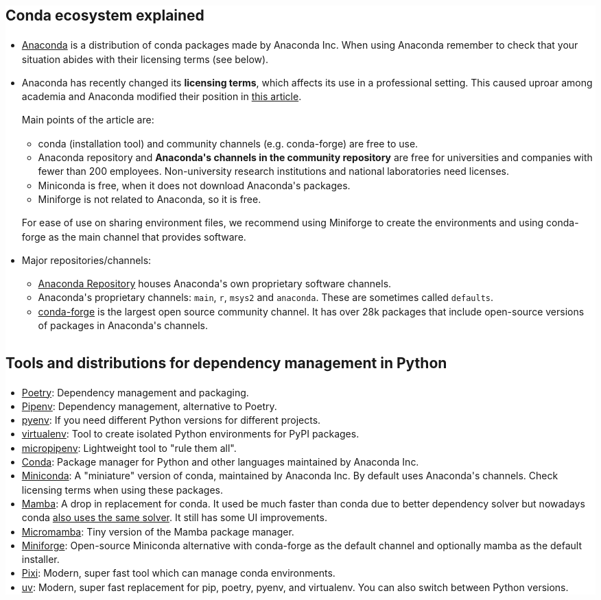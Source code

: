 
## Conda ecosystem explained

- [Anaconda](https://www.anaconda.com) is a distribution of conda packages
  made by Anaconda Inc. When using Anaconda remember to check that your
  situation abides with their licensing terms (see below).

- Anaconda has recently changed its **licensing terms**, which affects its
  use in a professional setting. This caused uproar among academia
  and Anaconda modified their position in
  [this article](https://www.anaconda.com/blog/update-on-anacondas-terms-of-service-for-academia-and-research).

   Main points of the article are:
   - conda (installation tool) and community channels (e.g. conda-forge)
     are free to use.
   - Anaconda repository and **Anaconda's channels in the community repository**
     are free for universities and companies with fewer than 200 employees.
     Non-university research institutions and national laboratories need
     licenses.
   - Miniconda is free, when it does not download Anaconda's packages.
   - Miniforge is not related to Anaconda, so it is free.

   For ease of use on sharing environment files, we recommend using
   Miniforge to create the environments and using conda-forge as the main
   channel that provides software.

- Major repositories/channels:
  - [Anaconda Repository](https://repo.anaconda.com)
    houses Anaconda's own proprietary software channels.
  - Anaconda's proprietary channels: `main`, `r`, `msys2` and `anaconda`.
    These are sometimes called `defaults`.
  - [conda-forge](https://conda-forge.org) is the largest open source
    community channel. It has over 28k packages that include open-source
    versions of packages in Anaconda's channels.


## Tools and distributions for dependency management in Python

- [Poetry](https://python-poetry.org): Dependency management and packaging.
- [Pipenv](https://pipenv.pypa.io): Dependency management, alternative to Poetry.
- [pyenv](https://github.com/pyenv/pyenv): If you need different Python versions for different projects.
- [virtualenv](https://docs.python.org/3/library/venv.html): Tool to create isolated Python environments for PyPI packages.
- [micropipenv](https://github.com/thoth-station/micropipenv): Lightweight tool to "rule them all".
- [Conda](https://docs.conda.io): Package manager for Python and other languages maintained by Anaconda Inc.
- [Miniconda](https://docs.anaconda.com/miniconda/): A "miniature" version of conda, maintained by Anaconda Inc. By default uses
  Anaconda's channels. Check licensing terms when using these packages.
- [Mamba](https://mamba.readthedocs.io): A drop in replacement for conda.
  It used be much faster than conda due to better
  dependency solver but nowadays conda
  [also uses the same solver](https://conda.org/blog/2023-11-06-conda-23-10-0-release/).
  It still has some UI improvements.
- [Micromamba](https://mamba.readthedocs.io/en/latest/user_guide/micromamba.html): Tiny version of the Mamba package manager.
- [Miniforge](https://github.com/conda-forge/miniforge): Open-source Miniconda alternative with
  conda-forge as the default channel and optionally mamba as the default installer.
- [Pixi](https://pixi.sh): Modern, super fast tool which can manage conda environments.
- [uv](https://docs.astral.sh/uv/): Modern, super fast replacement for pip,
  poetry, pyenv, and virtualenv. You can also switch between Python versions.
